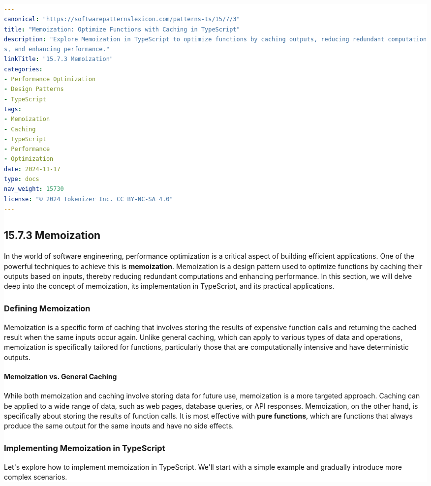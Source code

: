 ```yaml
---
canonical: "https://softwarepatternslexicon.com/patterns-ts/15/7/3"
title: "Memoization: Optimize Functions with Caching in TypeScript"
description: "Explore Memoization in TypeScript to optimize functions by caching outputs, reducing redundant computations, and enhancing performance."
linkTitle: "15.7.3 Memoization"
categories:
- Performance Optimization
- Design Patterns
- TypeScript
tags:
- Memoization
- Caching
- TypeScript
- Performance
- Optimization
date: 2024-11-17
type: docs
nav_weight: 15730
license: "© 2024 Tokenizer Inc. CC BY-NC-SA 4.0"
---
```


## 15.7.3 Memoization

In the world of software engineering, performance optimization is a critical aspect of building efficient applications. One of the powerful techniques to achieve this is **memoization**. Memoization is a design pattern used to optimize functions by caching their outputs based on inputs, thereby reducing redundant computations and enhancing performance. In this section, we will delve deep into the concept of memoization, its implementation in TypeScript, and its practical applications.

### Defining Memoization

Memoization is a specific form of caching that involves storing the results of expensive function calls and returning the cached result when the same inputs occur again. Unlike general caching, which can apply to various types of data and operations, memoization is specifically tailored for functions, particularly those that are computationally intensive and have deterministic outputs.

#### Memoization vs. General Caching

While both memoization and caching involve storing data for future use, memoization is a more targeted approach. Caching can be applied to a wide range of data, such as web pages, database queries, or API responses. Memoization, on the other hand, is specifically about storing the results of function calls. It is most effective with **pure functions**, which are functions that always produce the same output for the same inputs and have no side effects.

### Implementing Memoization in TypeScript

Let's explore how to implement memoization in TypeScript. We'll start with a simple example and gradually introduce more complex scenarios.
